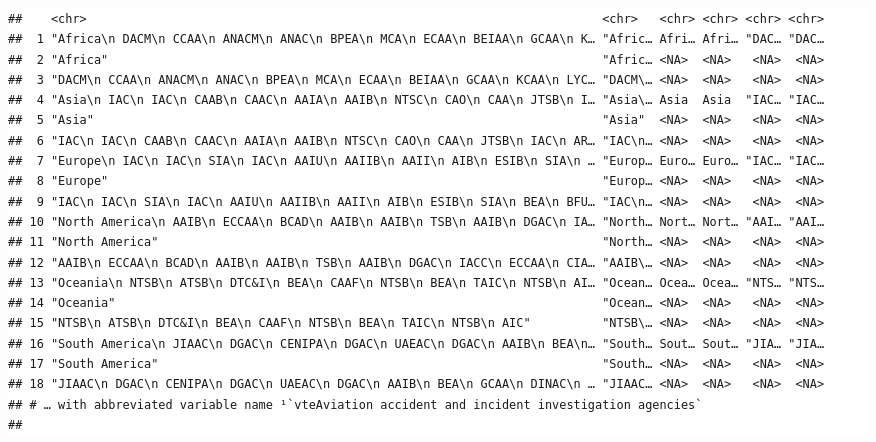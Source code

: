     ##    <chr>                                                                        <chr>   <chr> <chr> <chr> <chr>
    ##  1 "Africa\n DACM\n CCAA\n ANACM\n ANAC\n BPEA\n MCA\n ECAA\n BEIAA\n GCAA\n K… "Afric… Afri… Afri… "DAC… "DAC…
    ##  2 "Africa"                                                                     "Afric… <NA>  <NA>   <NA>  <NA>
    ##  3 "DACM\n CCAA\n ANACM\n ANAC\n BPEA\n MCA\n ECAA\n BEIAA\n GCAA\n KCAA\n LYC… "DACM\… <NA>  <NA>   <NA>  <NA>
    ##  4 "Asia\n IAC\n IAC\n CAAB\n CAAC\n AAIA\n AAIB\n NTSC\n CAO\n CAA\n JTSB\n I… "Asia\… Asia  Asia  "IAC… "IAC…
    ##  5 "Asia"                                                                       "Asia"  <NA>  <NA>   <NA>  <NA>
    ##  6 "IAC\n IAC\n CAAB\n CAAC\n AAIA\n AAIB\n NTSC\n CAO\n CAA\n JTSB\n IAC\n AR… "IAC\n… <NA>  <NA>   <NA>  <NA>
    ##  7 "Europe\n IAC\n IAC\n SIA\n IAC\n AAIU\n AAIIB\n AAII\n AIB\n ESIB\n SIA\n … "Europ… Euro… Euro… "IAC… "IAC…
    ##  8 "Europe"                                                                     "Europ… <NA>  <NA>   <NA>  <NA>
    ##  9 "IAC\n IAC\n SIA\n IAC\n AAIU\n AAIIB\n AAII\n AIB\n ESIB\n SIA\n BEA\n BFU… "IAC\n… <NA>  <NA>   <NA>  <NA>
    ## 10 "North America\n AAIB\n ECCAA\n BCAD\n AAIB\n AAIB\n TSB\n AAIB\n DGAC\n IA… "North… Nort… Nort… "AAI… "AAI…
    ## 11 "North America"                                                              "North… <NA>  <NA>   <NA>  <NA>
    ## 12 "AAIB\n ECCAA\n BCAD\n AAIB\n AAIB\n TSB\n AAIB\n DGAC\n IACC\n ECCAA\n CIA… "AAIB\… <NA>  <NA>   <NA>  <NA>
    ## 13 "Oceania\n NTSB\n ATSB\n DTC&I\n BEA\n CAAF\n NTSB\n BEA\n TAIC\n NTSB\n AI… "Ocean… Ocea… Ocea… "NTS… "NTS…
    ## 14 "Oceania"                                                                    "Ocean… <NA>  <NA>   <NA>  <NA>
    ## 15 "NTSB\n ATSB\n DTC&I\n BEA\n CAAF\n NTSB\n BEA\n TAIC\n NTSB\n AIC"          "NTSB\… <NA>  <NA>   <NA>  <NA>
    ## 16 "South America\n JIAAC\n DGAC\n CENIPA\n DGAC\n UAEAC\n DGAC\n AAIB\n BEA\n… "South… Sout… Sout… "JIA… "JIA…
    ## 17 "South America"                                                              "South… <NA>  <NA>   <NA>  <NA>
    ## 18 "JIAAC\n DGAC\n CENIPA\n DGAC\n UAEAC\n DGAC\n AAIB\n BEA\n GCAA\n DINAC\n … "JIAAC… <NA>  <NA>   <NA>  <NA>
    ## # … with abbreviated variable name ¹​`vteAviation accident and incident investigation agencies`
    ## 